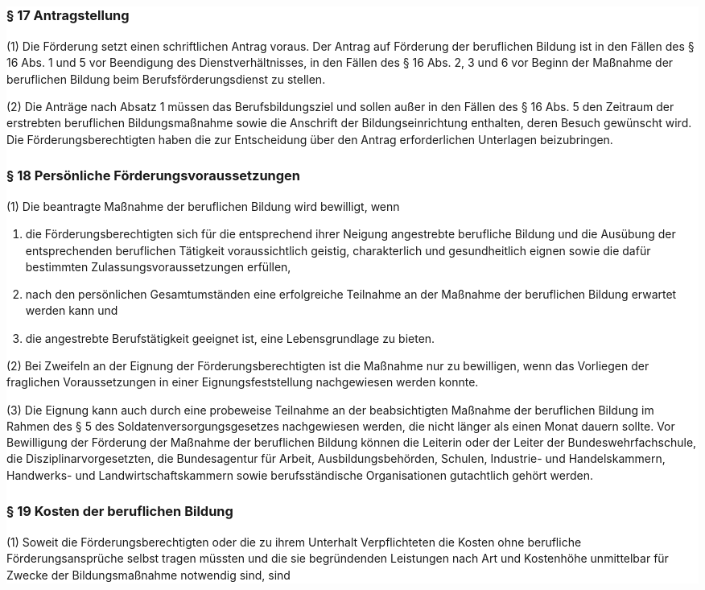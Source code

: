 ### § 17 Antragstellung

(1) Die Förderung setzt einen schriftlichen Antrag voraus. Der Antrag
auf Förderung der beruflichen Bildung ist in den Fällen des § 16 Abs.
1 und 5 vor Beendigung des Dienstverhältnisses, in den Fällen des § 16
Abs. 2, 3 und 6 vor Beginn der Maßnahme der beruflichen Bildung beim
Berufsförderungsdienst zu stellen.

(2) Die Anträge nach Absatz 1 müssen das Berufsbildungsziel und sollen
außer in den Fällen des § 16 Abs. 5 den Zeitraum der erstrebten
beruflichen Bildungsmaßnahme sowie die Anschrift der
Bildungseinrichtung enthalten, deren Besuch gewünscht wird. Die
Förderungsberechtigten haben die zur Entscheidung über den Antrag
erforderlichen Unterlagen beizubringen.

### § 18 Persönliche Förderungsvoraussetzungen

(1) Die beantragte Maßnahme der beruflichen Bildung wird bewilligt,
wenn

1.  die Förderungsberechtigten sich für die entsprechend ihrer Neigung
    angestrebte berufliche Bildung und die Ausübung der entsprechenden
    beruflichen Tätigkeit voraussichtlich geistig, charakterlich und
    gesundheitlich eignen sowie die dafür bestimmten
    Zulassungsvoraussetzungen erfüllen,


2.  nach den persönlichen Gesamtumständen eine erfolgreiche Teilnahme an
    der Maßnahme der beruflichen Bildung erwartet werden kann und


3.  die angestrebte Berufstätigkeit geeignet ist, eine Lebensgrundlage zu
    bieten.




(2) Bei Zweifeln an der Eignung der Förderungsberechtigten ist die
Maßnahme nur zu bewilligen, wenn das Vorliegen der fraglichen
Voraussetzungen in einer Eignungsfeststellung nachgewiesen werden
konnte.

(3) Die Eignung kann auch durch eine probeweise Teilnahme an der
beabsichtigten Maßnahme der beruflichen Bildung im Rahmen des § 5 des
Soldatenversorgungsgesetzes nachgewiesen werden, die nicht länger als
einen Monat dauern sollte. Vor Bewilligung der Förderung der Maßnahme
der beruflichen Bildung können die Leiterin oder der Leiter der
Bundeswehrfachschule, die Disziplinarvorgesetzten, die Bundesagentur
für Arbeit, Ausbildungsbehörden, Schulen, Industrie- und
Handelskammern, Handwerks- und Landwirtschaftskammern sowie
berufsständische Organisationen gutachtlich gehört werden.

### § 19 Kosten der beruflichen Bildung

(1) Soweit die Förderungsberechtigten oder die zu ihrem Unterhalt
Verpflichteten die Kosten ohne berufliche Förderungsansprüche selbst
tragen müssten und die sie begründenden Leistungen nach Art und
Kostenhöhe unmittelbar für Zwecke der Bildungsmaßnahme notwendig sind,
sind
